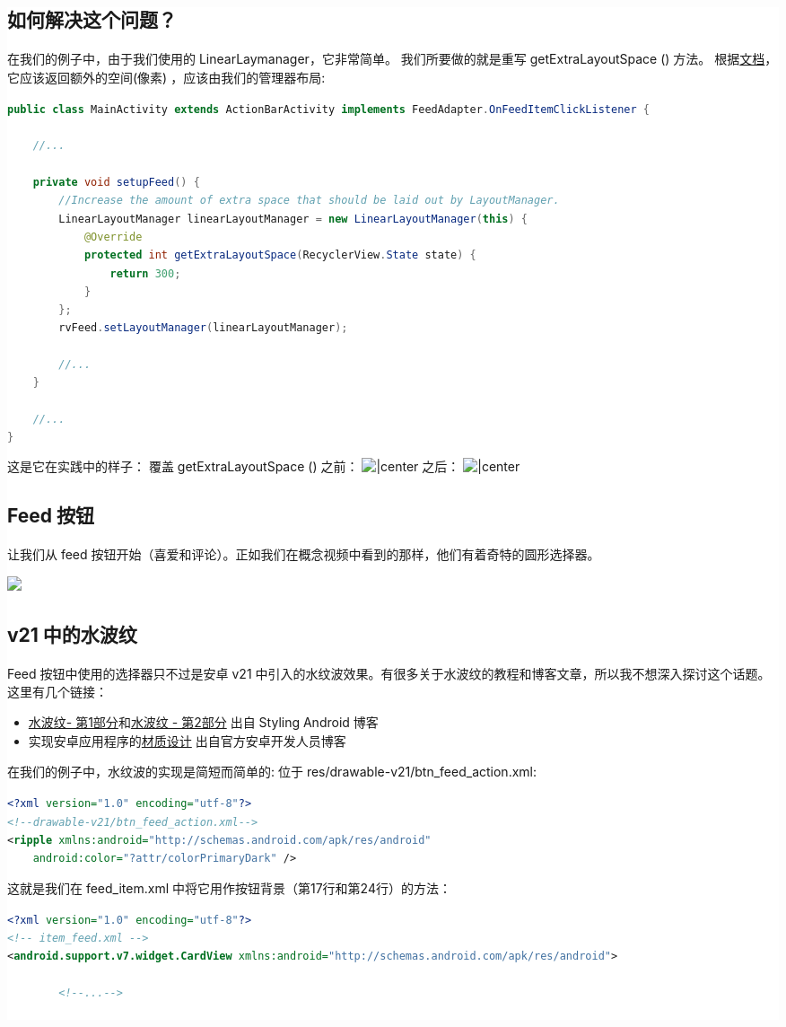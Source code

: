 ## 如何解决这个问题？
在我们的例子中，由于我们使用的 LinearLaymanager，它非常简单。 我们所要做的就是重写 getExtraLayoutSpace () 方法。 根据[文档](https://developer.android.com/reference/android/support/v7/widget/LinearLayoutManager.html#getExtraLayoutSpace)，它应该返回额外的空间(像素) ，应该由我们的管理器布局:

```java
public class MainActivity extends ActionBarActivity implements FeedAdapter.OnFeedItemClickListener {
   
    //...

    private void setupFeed() {
        //Increase the amount of extra space that should be laid out by LayoutManager.
        LinearLayoutManager linearLayoutManager = new LinearLayoutManager(this) {
            @Override
            protected int getExtraLayoutSpace(RecyclerView.State state) {
                return 300;
            }
        };
        rvFeed.setLayoutManager(linearLayoutManager);

        //...
    }

    //...
}
```
这是它在实践中的样子：
覆盖 getExtraLayoutSpace () 之前：
![|center](http://frogermcs.github.io/images/4/stuttered.gif)
之后：
![|center](http://frogermcs.github.io/images/4/not_stuttered.gif)

## Feed 按钮
让我们从 feed 按钮开始（喜爱和评论）。正如我们在概念视频中看到的那样，他们有着奇特的圆形选择器。

![](http://frogermcs.github.io/images/4/ripple.gif)

## v21 中的水波纹
Feed 按钮中使用的选择器只不过是安卓 v21 中引入的水纹波效果。有很多关于水波纹的教程和博客文章，所以我不想深入探讨这个话题。这里有几个链接：

- [水波纹- 第1部分](https://blog.stylingandroid.com/ripples-part-1/)和[水波纹 - 第2部分](https://blog.stylingandroid.com/ripples-part-2/) 出自 Styling Android 博客
- 实现安卓应用程序的[材质设计](http://android-developers.blogspot.com/2014/10/implementing-material-design-in-your.html) 出自官方安卓开发人员博客

在我们的例子中，水纹波的实现是简短而简单的:
位于 res/drawable-v21/btn_feed_action.xml:

```xml
<?xml version="1.0" encoding="utf-8"?>
<!--drawable-v21/btn_feed_action.xml-->
<ripple xmlns:android="http://schemas.android.com/apk/res/android"
    android:color="?attr/colorPrimaryDark" />
```
这就是我们在 feed_item.xml 中将它用作按钮背景（第17行和第24行）的方法：
```xml
<?xml version="1.0" encoding="utf-8"?>
<!-- item_feed.xml -->
<android.support.v7.widget.CardView xmlns:android="http://schemas.android.com/apk/res/android">

        <!--...-->
        
```